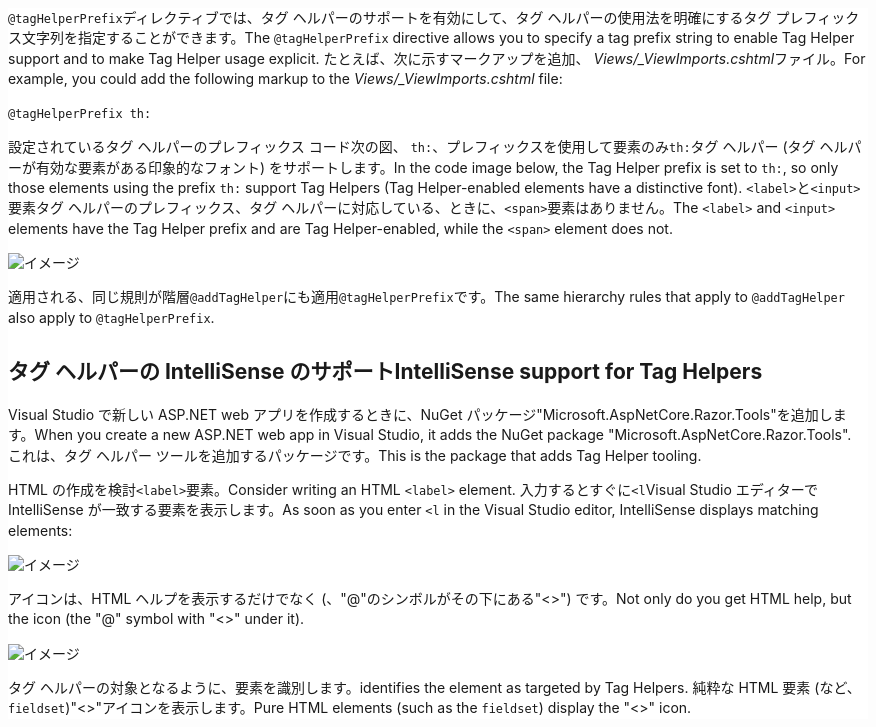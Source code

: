 <span data-ttu-id="24ec6-170">`@tagHelperPrefix`ディレクティブでは、タグ ヘルパーのサポートを有効にして、タグ ヘルパーの使用法を明確にするタグ プレフィックス文字列を指定することができます。</span><span class="sxs-lookup"><span data-stu-id="24ec6-170">The `@tagHelperPrefix` directive allows you to specify a tag prefix string to enable Tag Helper support and to make Tag Helper usage explicit.</span></span> <span data-ttu-id="24ec6-171">たとえば、次に示すマークアップを追加、 *Views/_ViewImports.cshtml*ファイル。</span><span class="sxs-lookup"><span data-stu-id="24ec6-171">For example, you could add the following markup to the *Views/_ViewImports.cshtml* file:</span></span>

```html
@tagHelperPrefix th:
```
<span data-ttu-id="24ec6-172">設定されているタグ ヘルパーのプレフィックス コード次の図、 `th:`、プレフィックスを使用して要素のみ`th:`タグ ヘルパー (タグ ヘルパーが有効な要素がある印象的なフォント) をサポートします。</span><span class="sxs-lookup"><span data-stu-id="24ec6-172">In the code image below, the Tag Helper prefix is set to `th:`, so only those elements using the prefix `th:` support Tag Helpers (Tag Helper-enabled elements have a distinctive font).</span></span> <span data-ttu-id="24ec6-173">`<label>`と`<input>`要素タグ ヘルパーのプレフィックス、タグ ヘルパーに対応している、ときに、`<span>`要素はありません。</span><span class="sxs-lookup"><span data-stu-id="24ec6-173">The `<label>` and `<input>` elements have the Tag Helper prefix and are Tag Helper-enabled, while the `<span>` element does not.</span></span>

![イメージ](intro/_static/thp.png)

<span data-ttu-id="24ec6-175">適用される、同じ規則が階層`@addTagHelper`にも適用`@tagHelperPrefix`です。</span><span class="sxs-lookup"><span data-stu-id="24ec6-175">The same hierarchy rules that apply to `@addTagHelper` also apply to `@tagHelperPrefix`.</span></span>

## <a name="intellisense-support-for-tag-helpers"></a><span data-ttu-id="24ec6-176">タグ ヘルパーの IntelliSense のサポート</span><span class="sxs-lookup"><span data-stu-id="24ec6-176">IntelliSense support for Tag Helpers</span></span>

<span data-ttu-id="24ec6-177">Visual Studio で新しい ASP.NET web アプリを作成するときに、NuGet パッケージ"Microsoft.AspNetCore.Razor.Tools"を追加します。</span><span class="sxs-lookup"><span data-stu-id="24ec6-177">When you create a new ASP.NET web app in Visual Studio, it adds the NuGet package "Microsoft.AspNetCore.Razor.Tools".</span></span> <span data-ttu-id="24ec6-178">これは、タグ ヘルパー ツールを追加するパッケージです。</span><span class="sxs-lookup"><span data-stu-id="24ec6-178">This is the package that adds Tag Helper tooling.</span></span>

<span data-ttu-id="24ec6-179">HTML の作成を検討`<label>`要素。</span><span class="sxs-lookup"><span data-stu-id="24ec6-179">Consider writing an HTML `<label>` element.</span></span> <span data-ttu-id="24ec6-180">入力するとすぐに`<l`Visual Studio エディターで IntelliSense が一致する要素を表示します。</span><span class="sxs-lookup"><span data-stu-id="24ec6-180">As soon as you enter `<l` in the Visual Studio editor, IntelliSense displays matching elements:</span></span>

![イメージ](intro/_static/label.png)

<span data-ttu-id="24ec6-182">アイコンは、HTML ヘルプを表示するだけでなく (、"@"のシンボルがその下にある"<>") です。</span><span class="sxs-lookup"><span data-stu-id="24ec6-182">Not only do you get HTML help, but the icon (the "@" symbol with "<>" under it).</span></span>

![イメージ](intro/_static/tagSym.png)

<span data-ttu-id="24ec6-184">タグ ヘルパーの対象となるように、要素を識別します。</span><span class="sxs-lookup"><span data-stu-id="24ec6-184">identifies the element as targeted by Tag Helpers.</span></span> <span data-ttu-id="24ec6-185">純粋な HTML 要素 (など、 `fieldset`)"<>"アイコンを表示します。</span><span class="sxs-lookup"><span data-stu-id="24ec6-185">Pure HTML elements (such as the `fieldset`) display the "<>" icon.</span></span>
